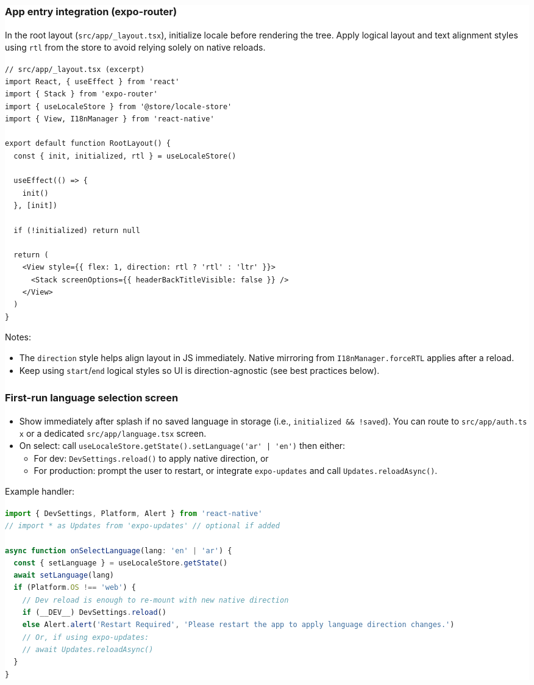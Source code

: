 ### App entry integration (expo-router)
In the root layout (`src/app/_layout.tsx`), initialize locale before rendering the tree. Apply logical layout and text alignment styles using `rtl` from the store to avoid relying solely on native reloads.

```tsx
// src/app/_layout.tsx (excerpt)
import React, { useEffect } from 'react'
import { Stack } from 'expo-router'
import { useLocaleStore } from '@store/locale-store'
import { View, I18nManager } from 'react-native'

export default function RootLayout() {
  const { init, initialized, rtl } = useLocaleStore()

  useEffect(() => {
    init()
  }, [init])

  if (!initialized) return null

  return (
    <View style={{ flex: 1, direction: rtl ? 'rtl' : 'ltr' }}>
      <Stack screenOptions={{ headerBackTitleVisible: false }} />
    </View>
  )
}
```

Notes:
- The `direction` style helps align layout in JS immediately. Native mirroring from `I18nManager.forceRTL` applies after a reload.
- Keep using `start`/`end` logical styles so UI is direction-agnostic (see best practices below).

### First-run language selection screen
- Show immediately after splash if no saved language in storage (i.e., `initialized && !saved`). You can route to `src/app/auth.tsx` or a dedicated `src/app/language.tsx` screen.
- On select: call `useLocaleStore.getState().setLanguage('ar' | 'en')` then either:
  - For dev: `DevSettings.reload()` to apply native direction, or
  - For production: prompt the user to restart, or integrate `expo-updates` and call `Updates.reloadAsync()`.

Example handler:

```ts
import { DevSettings, Platform, Alert } from 'react-native'
// import * as Updates from 'expo-updates' // optional if added

async function onSelectLanguage(lang: 'en' | 'ar') {
  const { setLanguage } = useLocaleStore.getState()
  await setLanguage(lang)
  if (Platform.OS !== 'web') {
    // Dev reload is enough to re-mount with new native direction
    if (__DEV__) DevSettings.reload()
    else Alert.alert('Restart Required', 'Please restart the app to apply language direction changes.')
    // Or, if using expo-updates:
    // await Updates.reloadAsync()
  }
}
```
